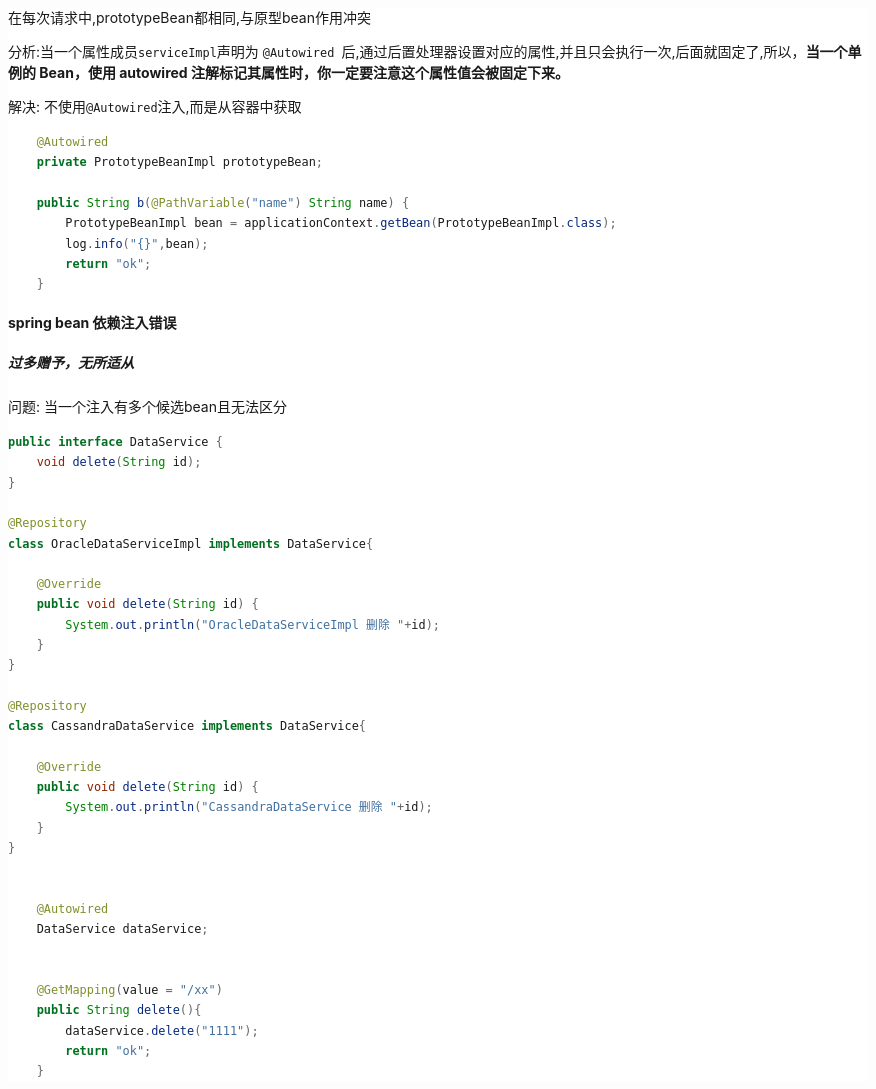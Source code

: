 在每次请求中,prototypeBean都相同,与原型bean作用冲突

分析:当一个属性成员``` serviceImpl ```声明为 ```@Autowired ```后,通过后置处理器设置对应的属性,并且只会执行一次,后面就固定了,所以，**当一个单例的 Bean，使用 autowired 注解标记其属性时，你一定要注意这个属性值会被固定下来。**

解决: 不使用```@Autowired```注入,而是从容器中获取

```java
    @Autowired
    private PrototypeBeanImpl prototypeBean;

    public String b(@PathVariable("name") String name) {
        PrototypeBeanImpl bean = applicationContext.getBean(PrototypeBeanImpl.class);
        log.info("{}",bean);
        return "ok";
    }
```

#### spring bean 依赖注入错误

##### 过多赠予，无所适从

问题: 当一个注入有多个候选bean且无法区分

```java
public interface DataService {
    void delete(String id);
}

@Repository
class OracleDataServiceImpl implements DataService{

    @Override
    public void delete(String id) {
        System.out.println("OracleDataServiceImpl 删除 "+id);
    }
}

@Repository
class CassandraDataService implements DataService{

    @Override
    public void delete(String id) {
        System.out.println("CassandraDataService 删除 "+id);
    }
}


    @Autowired
    DataService dataService;


    @GetMapping(value = "/xx")
    public String delete(){
        dataService.delete("1111");
        return "ok";
    }
```
